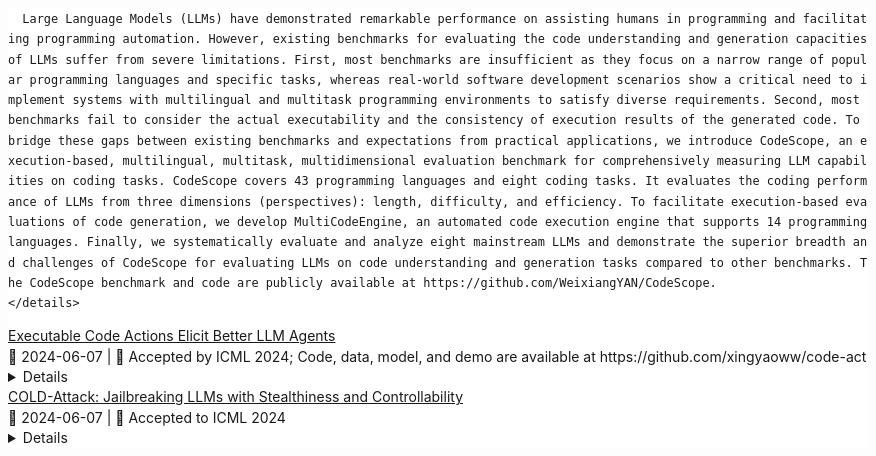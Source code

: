       Large Language Models (LLMs) have demonstrated remarkable performance on assisting humans in programming and facilitating programming automation. However, existing benchmarks for evaluating the code understanding and generation capacities of LLMs suffer from severe limitations. First, most benchmarks are insufficient as they focus on a narrow range of popular programming languages and specific tasks, whereas real-world software development scenarios show a critical need to implement systems with multilingual and multitask programming environments to satisfy diverse requirements. Second, most benchmarks fail to consider the actual executability and the consistency of execution results of the generated code. To bridge these gaps between existing benchmarks and expectations from practical applications, we introduce CodeScope, an execution-based, multilingual, multitask, multidimensional evaluation benchmark for comprehensively measuring LLM capabilities on coding tasks. CodeScope covers 43 programming languages and eight coding tasks. It evaluates the coding performance of LLMs from three dimensions (perspectives): length, difficulty, and efficiency. To facilitate execution-based evaluations of code generation, we develop MultiCodeEngine, an automated code execution engine that supports 14 programming languages. Finally, we systematically evaluate and analyze eight mainstream LLMs and demonstrate the superior breadth and challenges of CodeScope for evaluating LLMs on code understanding and generation tasks compared to other benchmarks. The CodeScope benchmark and code are publicly available at https://github.com/WeixiangYAN/CodeScope.
    </details>
</div>
<div class="paper-card">
    <div class="paper-title"><a href="http://arxiv.org/abs/2402.01030v4">Executable Code Actions Elicit Better LLM Agents</a></div>
    <div class="paper-meta">
      📅 2024-06-07
      | 💬 Accepted by ICML 2024; Code, data, model, and demo are available at https://github.com/xingyaoww/code-act
    </div>
    <details class="paper-abstract">
      Large Language Model (LLM) agents, capable of performing a broad range of actions, such as invoking tools and controlling robots, show great potential in tackling real-world challenges. LLM agents are typically prompted to produce actions by generating JSON or text in a pre-defined format, which is usually limited by constrained action space (e.g., the scope of pre-defined tools) and restricted flexibility (e.g., inability to compose multiple tools). This work proposes to use executable Python code to consolidate LLM agents' actions into a unified action space (CodeAct). Integrated with a Python interpreter, CodeAct can execute code actions and dynamically revise prior actions or emit new actions upon new observations through multi-turn interactions. Our extensive analysis of 17 LLMs on API-Bank and a newly curated benchmark shows that CodeAct outperforms widely used alternatives (up to 20% higher success rate). The encouraging performance of CodeAct motivates us to build an open-source LLM agent that interacts with environments by executing interpretable code and collaborates with users using natural language. To this end, we collect an instruction-tuning dataset CodeActInstruct that consists of 7k multi-turn interactions using CodeAct. We show that it can be used with existing data to improve models in agent-oriented tasks without compromising their general capability. CodeActAgent, finetuned from Llama2 and Mistral, is integrated with Python interpreter and uniquely tailored to perform sophisticated tasks (e.g., model training) using existing libraries and autonomously self-debug.
    </details>
</div>
<div class="paper-card">
    <div class="paper-title"><a href="http://arxiv.org/abs/2402.08679v2">COLD-Attack: Jailbreaking LLMs with Stealthiness and Controllability</a></div>
    <div class="paper-meta">
      📅 2024-06-07
      | 💬 Accepted to ICML 2024
    </div>
    <details class="paper-abstract">